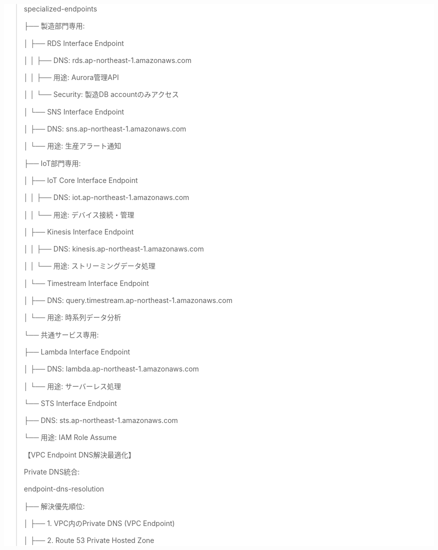 > specialized-endpoints
>
> ├── 製造部門専用:
>
> │ ├── RDS Interface Endpoint
>
> │ │ ├── DNS: rds.ap-northeast-1.amazonaws.com
>
> │ │ ├── 用途: Aurora管理API
>
> │ │ └── Security: 製造DB accountのみアクセス
>
> │ └── SNS Interface Endpoint
>
> │ ├── DNS: sns.ap-northeast-1.amazonaws.com
>
> │ └── 用途: 生産アラート通知
>
> ├── IoT部門専用:
>
> │ ├── IoT Core Interface Endpoint
>
> │ │ ├── DNS: iot.ap-northeast-1.amazonaws.com
>
> │ │ └── 用途: デバイス接続・管理
>
> │ ├── Kinesis Interface Endpoint
>
> │ │ ├── DNS: kinesis.ap-northeast-1.amazonaws.com
>
> │ │ └── 用途: ストリーミングデータ処理
>
> │ └── Timestream Interface Endpoint
>
> │ ├── DNS: query.timestream.ap-northeast-1.amazonaws.com
>
> │ └── 用途: 時系列データ分析
>
> └── 共通サービス専用:
>
> ├── Lambda Interface Endpoint
>
> │ ├── DNS: lambda.ap-northeast-1.amazonaws.com
>
> │ └── 用途: サーバーレス処理
>
> └── STS Interface Endpoint
>
> ├── DNS: sts.ap-northeast-1.amazonaws.com
>
> └── 用途: IAM Role Assume
>
> 【VPC Endpoint DNS解決最適化】
>
> Private DNS統合:
>
> endpoint-dns-resolution
>
> ├── 解決優先順位:
>
> │ ├── 1. VPC内のPrivate DNS (VPC Endpoint)
>
> │ ├── 2. Route 53 Private Hosted Zone
>